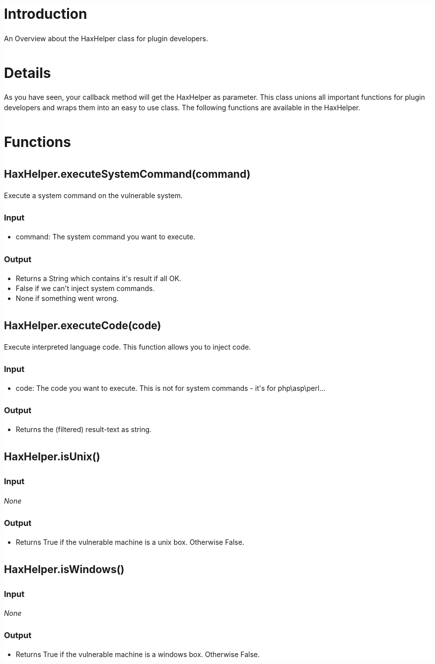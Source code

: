 # Introduction #

An Overview about the HaxHelper class for plugin developers.

# Details #

As you have seen, your callback method will get the HaxHelper as parameter.
This class unions all important functions for plugin developers and wraps them into an easy to use class.
The following functions are available in the HaxHelper.

# Functions #

## HaxHelper.executeSystemCommand(command) ##
Execute a system command on the vulnerable system.
### Input ###
  * command: The system command you want to execute.
### Output ###
  * Returns a String which contains it's result if all OK.
  * False if we can't inject system commands.
  * None if something went wrong.

## HaxHelper.executeCode(code) ##
Execute interpreted language code. This function allows you to inject code.
### Input ###
  * code: The code you want to execute. This is not for system commands - it's for php\asp\perl...
### Output ###
  * Returns the (filtered) result-text as string.

## HaxHelper.isUnix() ##
### Input ###
_None_
### Output ###
  * Returns True if the vulnerable machine is a unix box. Otherwise False.


## HaxHelper.isWindows() ##
### Input ###
_None_
### Output ###
  * Returns True if the vulnerable machine is a windows box. Otherwise False.
